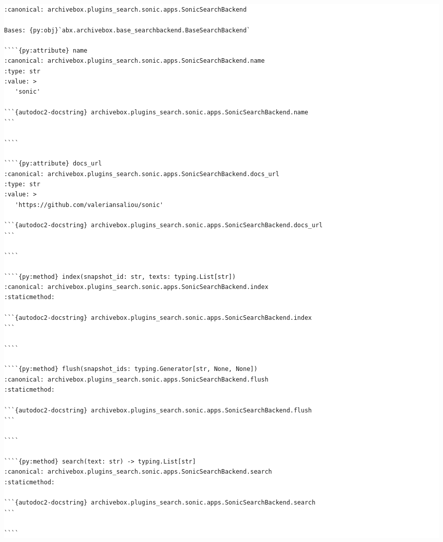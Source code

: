 `````{py:class} SonicSearchBackend(/, **data: typing.Any)
:canonical: archivebox.plugins_search.sonic.apps.SonicSearchBackend

Bases: {py:obj}`abx.archivebox.base_searchbackend.BaseSearchBackend`

````{py:attribute} name
:canonical: archivebox.plugins_search.sonic.apps.SonicSearchBackend.name
:type: str
:value: >
   'sonic'

```{autodoc2-docstring} archivebox.plugins_search.sonic.apps.SonicSearchBackend.name
```

````

````{py:attribute} docs_url
:canonical: archivebox.plugins_search.sonic.apps.SonicSearchBackend.docs_url
:type: str
:value: >
   'https://github.com/valeriansaliou/sonic'

```{autodoc2-docstring} archivebox.plugins_search.sonic.apps.SonicSearchBackend.docs_url
```

````

````{py:method} index(snapshot_id: str, texts: typing.List[str])
:canonical: archivebox.plugins_search.sonic.apps.SonicSearchBackend.index
:staticmethod:

```{autodoc2-docstring} archivebox.plugins_search.sonic.apps.SonicSearchBackend.index
```

````

````{py:method} flush(snapshot_ids: typing.Generator[str, None, None])
:canonical: archivebox.plugins_search.sonic.apps.SonicSearchBackend.flush
:staticmethod:

```{autodoc2-docstring} archivebox.plugins_search.sonic.apps.SonicSearchBackend.flush
```

````

````{py:method} search(text: str) -> typing.List[str]
:canonical: archivebox.plugins_search.sonic.apps.SonicSearchBackend.search
:staticmethod:

```{autodoc2-docstring} archivebox.plugins_search.sonic.apps.SonicSearchBackend.search
```

````

`````
